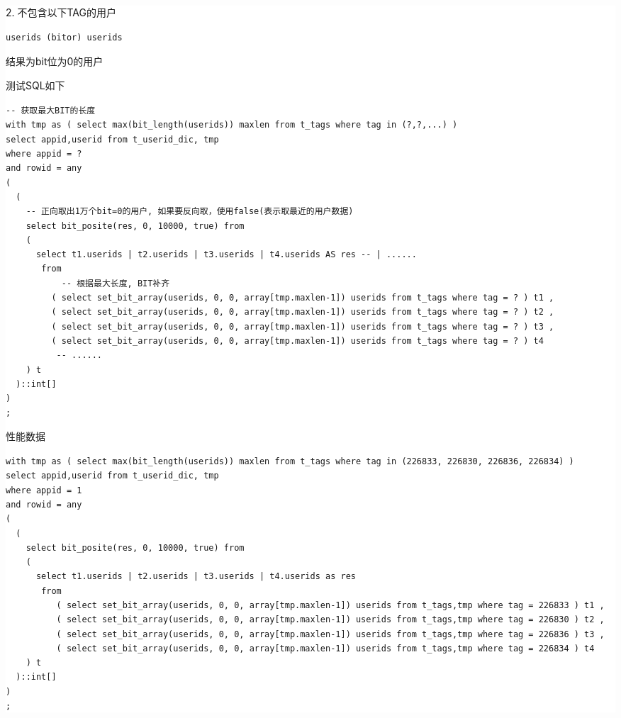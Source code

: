 ```
```
  
2\. 不包含以下TAG的用户   
  
```
userids (bitor) userids  
```
   
结果为bit位为0的用户  
  
测试SQL如下  
  
```
-- 获取最大BIT的长度 
with tmp as ( select max(bit_length(userids)) maxlen from t_tags where tag in (?,?,...) ) 
select appid,userid from t_userid_dic, tmp 
where appid = ? 
and rowid = any 
(
  ( 
    -- 正向取出1万个bit=0的用户, 如果要反向取，使用false(表示取最近的用户数据)  
    select bit_posite(res, 0, 10000, true) from 
    (
      select t1.userids | t2.userids | t3.userids | t4.userids AS res -- | ......
       from
           -- 根据最大长度, BIT补齐 
         ( select set_bit_array(userids, 0, 0, array[tmp.maxlen-1]) userids from t_tags where tag = ? ) t1 , 
         ( select set_bit_array(userids, 0, 0, array[tmp.maxlen-1]) userids from t_tags where tag = ? ) t2 , 
         ( select set_bit_array(userids, 0, 0, array[tmp.maxlen-1]) userids from t_tags where tag = ? ) t3 , 
         ( select set_bit_array(userids, 0, 0, array[tmp.maxlen-1]) userids from t_tags where tag = ? ) t4 
          -- ......
    ) t
  )::int[]
)
;
```
   
性能数据  
  
```
with tmp as ( select max(bit_length(userids)) maxlen from t_tags where tag in (226833, 226830, 226836, 226834) ) 
select appid,userid from t_userid_dic, tmp 
where appid = 1  
and rowid = any  
(
  ( 
    select bit_posite(res, 0, 10000, true) from 
    (
      select t1.userids | t2.userids | t3.userids | t4.userids as res
       from
          ( select set_bit_array(userids, 0, 0, array[tmp.maxlen-1]) userids from t_tags,tmp where tag = 226833 ) t1 , 
          ( select set_bit_array(userids, 0, 0, array[tmp.maxlen-1]) userids from t_tags,tmp where tag = 226830 ) t2 , 
          ( select set_bit_array(userids, 0, 0, array[tmp.maxlen-1]) userids from t_tags,tmp where tag = 226836 ) t3 , 
          ( select set_bit_array(userids, 0, 0, array[tmp.maxlen-1]) userids from t_tags,tmp where tag = 226834 ) t4 
    ) t
  )::int[]
)
;
```